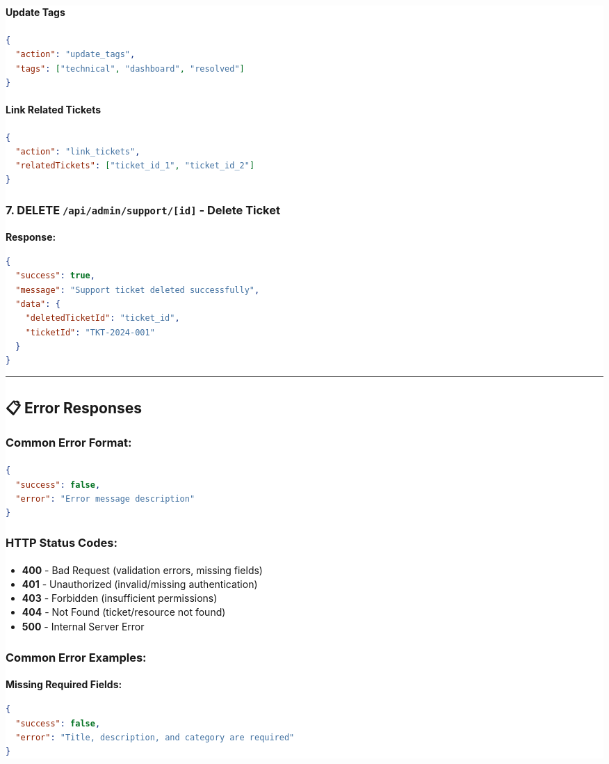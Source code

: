 #### Update Tags
```json
{
  "action": "update_tags",
  "tags": ["technical", "dashboard", "resolved"]
}
```

#### Link Related Tickets
```json
{
  "action": "link_tickets",
  "relatedTickets": ["ticket_id_1", "ticket_id_2"]
}
```

### 7. **DELETE** `/api/admin/support/[id]` - Delete Ticket

**Response:**
```json
{
  "success": true,
  "message": "Support ticket deleted successfully",
  "data": {
    "deletedTicketId": "ticket_id",
    "ticketId": "TKT-2024-001"
  }
}
```

---

## 📋 **Error Responses**

### Common Error Format:
```json
{
  "success": false,
  "error": "Error message description"
}
```

### HTTP Status Codes:
- **400** - Bad Request (validation errors, missing fields)
- **401** - Unauthorized (invalid/missing authentication)
- **403** - Forbidden (insufficient permissions)
- **404** - Not Found (ticket/resource not found)
- **500** - Internal Server Error

### Common Error Examples:

**Missing Required Fields:**
```json
{
  "success": false,
  "error": "Title, description, and category are required"
}
```
